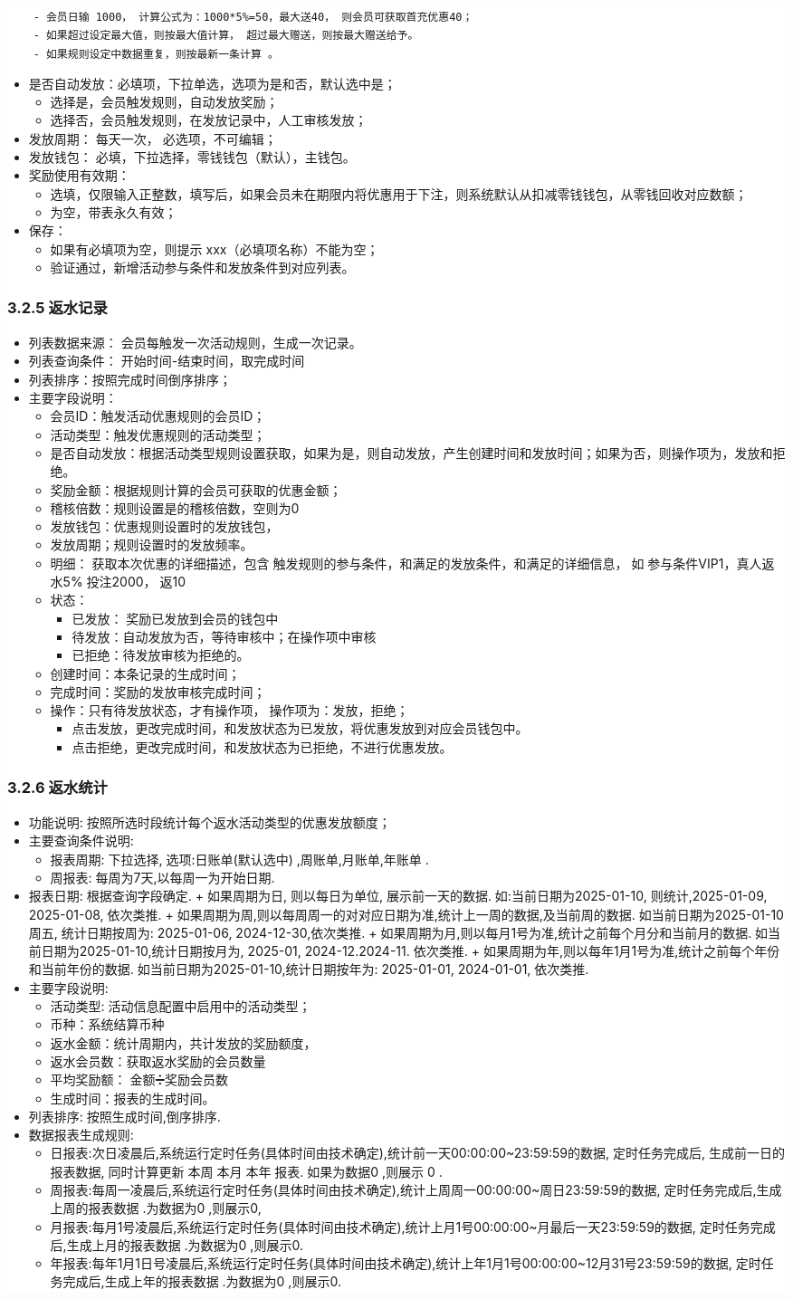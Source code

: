         - 会员日输 1000， 计算公式为：1000*5%=50，最大送40， 则会员可获取首充优惠40； 
        - 如果超过设定最大值，则按最大值计算， 超过最大赠送，则按最大赠送给予。
        - 如果规则设定中数据重复，则按最新一条计算 。
* 是否自动发放：必填项，下拉单选，选项为是和否，默认选中是；
    + 选择是，会员触发规则，自动发放奖励；
    + 选择否，会员触发规则，在发放记录中，人工审核发放；
* 发放周期： 每天一次， 必选项，不可编辑；
* 发放钱包： 必填，下拉选择，零钱钱包（默认），主钱包。 
* 奖励使用有效期：
    + 选填，仅限输入正整数，填写后，如果会员未在期限内将优惠用于下注，则系统默认从扣减零钱钱包，从零钱回收对应数额；
    + 为空，带表永久有效；
* 保存：
    + 如果有必填项为空，则提示 xxx（必填项名称）不能为空；
    + 验证通过，新增活动参与条件和发放条件到对应列表。
### 3.2.5 返水记录
* 列表数据来源： 会员每触发一次活动规则，生成一次记录。
* 列表查询条件： 开始时间-结束时间，取完成时间
* 列表排序：按照完成时间倒序排序；
* 主要字段说明：
    + 会员ID：触发活动优惠规则的会员ID； 
    + 活动类型：触发优惠规则的活动类型；
    + 是否自动发放：根据活动类型规则设置获取，如果为是，则自动发放，产生创建时间和发放时间；如果为否，则操作项为，发放和拒绝。
    + 奖励金额：根据规则计算的会员可获取的优惠金额；
    + 稽核倍数：规则设置是的稽核倍数，空则为0
    + 发放钱包：优惠规则设置时的发放钱包，
    + 发放周期；规则设置时的发放频率。
    + 明细： 获取本次优惠的详细描述，包含 触发规则的参与条件，和满足的发放条件，和满足的详细信息， 如 参与条件VIP1，真人返水5% 投注2000， 返10
    + 状态： 
        - 已发放： 奖励已发放到会员的钱包中
        - 待发放：自动发放为否，等待审核中；在操作项中审核
        - 已拒绝：待发放审核为拒绝的。
    + 创建时间：本条记录的生成时间；
    + 完成时间：奖励的发放审核完成时间；
    + 操作：只有待发放状态，才有操作项， 操作项为：发放，拒绝；
        - 点击发放，更改完成时间，和发放状态为已发放，将优惠发放到对应会员钱包中。
        - 点击拒绝，更改完成时间，和发放状态为已拒绝，不进行优惠发放。
### 3.2.6 返水统计
* 功能说明: 按照所选时段统计每个返水活动类型的优惠发放额度；
* 主要查询条件说明: 
    - 报表周期: 下拉选择, 选项:日账单(默认选中) ,周账单,月账单,年账单 .
    - 周报表: 每周为7天,以每周一为开始日期.
* 报表日期: 根据查询字段确定.
        + 如果周期为日, 则以每日为单位, 展示前一天的数据. 如:当前日期为2025-01-10, 则统计,2025-01-09, 2025-01-08, 依次类推.
        + 如果周期为周,则以每周周一的对对应日期为准,统计上一周的数据,及当前周的数据. 如当前日期为2025-01-10 周五, 统计日期按周为: 2025-01-06, 2024-12-30,依次类推.
        + 如果周期为月,则以每月1号为准,统计之前每个月分和当前月的数据. 如当前日期为2025-01-10,统计日期按月为, 2025-01, 2024-12.2024-11. 依次类推.
        + 如果周期为年,则以每年1月1号为准,统计之前每个年份和当前年份的数据. 如当前日期为2025-01-10,统计日期按年为: 2025-01-01, 2024-01-01, 依次类推. 
* 主要字段说明: 
  + 活动类型: 活动信息配置中启用中的活动类型； 
  + 币种：系统结算币种
  + 返水金额：统计周期内，共计发放的奖励额度，
  + 返水会员数：获取返水奖励的会员数量
  + 平均奖励额： 金额➗奖励会员数
  + 生成时间：报表的生成时间。
* 列表排序: 按照生成时间,倒序排序. 
* 数据报表生成规则:
    - 日报表:次日凌晨后,系统运行定时任务(具体时间由技术确定),统计前一天00:00:00~23:59:59的数据, 定时任务完成后, 生成前一日的报表数据, 同时计算更新 本周 本月 本年 报表.  如果为数据0 ,则展示 0 .  
    - 周报表:每周一凌晨后,系统运行定时任务(具体时间由技术确定),统计上周周一00:00:00~周日23:59:59的数据, 定时任务完成后,生成上周的报表数据 .为数据为0 ,则展示0,
    - 月报表:每月1号凌晨后,系统运行定时任务(具体时间由技术确定),统计上月1号00:00:00~月最后一天23:59:59的数据, 定时任务完成后,生成上月的报表数据 .为数据为0 ,则展示0. 
    - 年报表:每年1月1日号凌晨后,系统运行定时任务(具体时间由技术确定),统计上年1月1号00:00:00~12月31号23:59:59的数据, 定时任务完成后,生成上年的报表数据 .为数据为0 ,则展示0. 